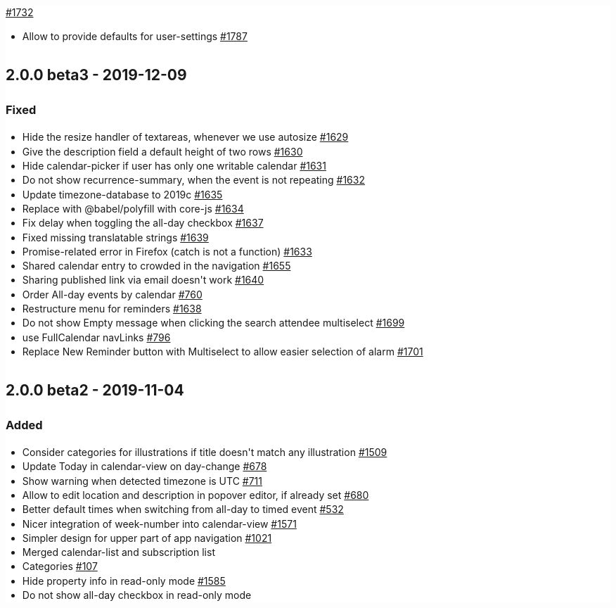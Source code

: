   [#1732](https://github.com/nextcloud/calendar/pull/1732)
-  Allow to provide defaults for user-settings
  [#1787](https://github.com/nextcloud/calendar/issues/1787)

## 2.0.0 beta3 - 2019-12-09
### Fixed
- Hide the resize handler of textareas, whenever we use autosize
  [#1629](https://github.com/nextcloud/calendar/pull/1629)
- Give the description field a default height of two rows
  [#1630](https://github.com/nextcloud/calendar/pull/1630)
- Hide calendar-picker if user has only one writable calendar
  [#1631](https://github.com/nextcloud/calendar/pull/1631)
- Do not show recurrence-summary, when the event is not repeating
  [#1632](https://github.com/nextcloud/calendar/pull/1632)
- Update timezone-database to 2019c
  [#1635](https://github.com/nextcloud/calendar/pull/1635)
- Replace with @babel/polyfill with core-js
  [#1634](https://github.com/nextcloud/calendar/pull/1634)
- Fix delay when toggling the all-day checkbox
  [#1637](https://github.com/nextcloud/calendar/pull/1637)
- Fixed missing translatable strings
  [#1639](https://github.com/nextcloud/calendar/pull/1639)
- Promise-related error in Firefox (catch is not a function)
  [#1633](https://github.com/nextcloud/calendar/issues/1633)
- Shared calendar entry to crowded in the navigation
  [#1655](https://github.com/nextcloud/calendar/issues/1655)
- Sharing published link via email doesn't work
  [#1640](https://github.com/nextcloud/calendar/issues/1640)
- Order All-day events by calendar 
  [#760](https://github.com/nextcloud/calendar/issues/769)
- Restructure menu for reminders
  [#1638](https://github.com/nextcloud/calendar/pull/1638)
- Do not show Empty message when clicking the search attendee multiselect
  [#1699](https://github.com/nextcloud/calendar/pull/1699)
- use FullCalendar navLinks
  [#796](https://github.com/nextcloud/calendar/issues/796)
- Replace New Reminder button with Multiselect to allow easier selection of alarm
  [#1701](https://github.com/nextcloud/calendar/pull/1701)

## 2.0.0 beta2 - 2019-11-04
### Added
- Consider categories for illustrations if title doesn't match any illustration
  [#1509](https://github.com/nextcloud/calendar/issues/1509)
- Update Today in calendar-view on day-change
  [#678](https://github.com/nextcloud/calendar/issues/678)
- Show warning when detected timezone is UTC
  [#711](https://github.com/nextcloud/calendar/issues/711)
- Allow to edit location and description in popover editor, if already set
  [#680](https://github.com/nextcloud/calendar/issues/680)
- Better default times when switching from all-day to timed event
  [#532](https://github.com/nextcloud/calendar/issues/532)
- Nicer integration of week-number into calendar-view
  [#1571](https://github.com/nextcloud/calendar/issues/1571)
- Simpler design for upper part of app navigation
  [#1021](https://github.com/nextcloud/calendar/issues/1021)
- Merged calendar-list and subscription list
- Categories
  [#107](https://github.com/nextcloud/calendar/issues/107)
- Hide property info in read-only mode
  [#1585](https://github.com/nextcloud/calendar/issues/1585)
- Do not show all-day checkbox in read-only mode